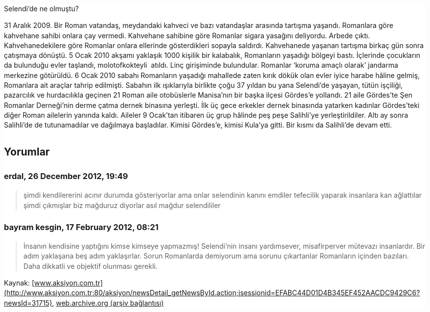    </p>
   <p>
   </p>
   <p>
    Selendi’de ne olmuştu?
   </p>
   <p>
    31 Aralık 2009. Bir Roman vatandaş, meydandaki kahveci ve bazı vatandaşlar arasında tartışma yaşandı. Romanlara göre kahvehane sahibi onlara çay vermedi. Kahvehane sahibine göre Romanlar sigara yasağını deliyordu. Arbede çıktı. Kahvehanedekilere göre Romanlar onlara ellerinde gösterdikleri sopayla saldırdı. Kahvehanede yaşanan tartışma birkaç gün sonra çatışmaya dönüştü. 5 Ocak 2010 akşamı yaklaşık 1000 kişilik bir kalabalık, Romanların yaşadığı bölgeyi bastı. İçlerinde çocukların da bulunduğu evler taşlandı, molotofkokteyli  atıldı. Linç girişiminde bulundular. Romanlar ‘koruma amaçlı olarak’ jandarma merkezine götürüldü. 6 Ocak 2010 sabahı Romanların yaşadığı mahallede zaten kırık dökük olan evler iyice harabe hâline gelmiş, Romanlara ait araçlar tahrip edilmişti. Sabahın ilk ışıklarıyla birlikte çoğu 37 yıldan bu yana Selendi’de yaşayan, tütün işçiliği, pazarcılık ve hurdacılıkla geçinen 21 Roman aile otobüslerle Manisa’nın bir başka ilçesi Gördes’e yollandı. 21 aile Gördes’te Şen Romanlar Derneği’nin derme çatma dernek binasına yerleşti. İlk üç gece erkekler dernek binasında yatarken kadınlar Gördes’teki diğer Roman ailelerin yanında kaldı. Aileler 9 Ocak’tan itibaren üç grup hâlinde peş peşe Salihli’ye yerleştirildiler. Altı ay sonra Salihli’de de tutunamadılar ve dağılmaya başladılar. Kimisi Gördes’e, kimisi Kula’ya gitti. Bir kısmı da Salihli’de devam etti.
   </p>
  </font>
 </div>
 <div>
 </div>
 <div>
 </div>
</div>


## Yorumlar

### erdal, 26 December 2012, 19:49
> şimdi kendilererini acınır durumda gösteriyorlar ama onlar selendinin kanını emdiler tefecilik yaparak insanlara kan ağlattılar şimdi çıkmışlar biz mağduruz diyorlar asıl mağdur selendililer

### bayram kesgin, 17 February 2012, 08:21
> İnsanın kendisine yaptığını kimse kimseye yapmazmış! Selendi’nin insanı yardımsever,  misafirperver mütevazı insanlardır. Bir adım yaklaşana beş adım yaklaşırlar.  Sorun Romanlarda demiyorum ama sorunu çıkartanlar Romanların içinden bazıları. Daha dikkatli ve objektif olunması gerekli.

Kaynak: [www.aksiyon.com.tr](http://www.aksiyon.com.tr:80/aksiyon/newsDetail_getNewsById.action;jsessionid=EFABC44D01D4B345EF452AACDC9429C6?newsId=31715), [web.archive.org (arşiv bağlantısı)](http://web.archive.org/web/20140710043005/http://www.aksiyon.com.tr:80/aksiyon/newsDetail_getNewsById.action;jsessionid=EFABC44D01D4B345EF452AACDC9429C6?newsId=31715)
